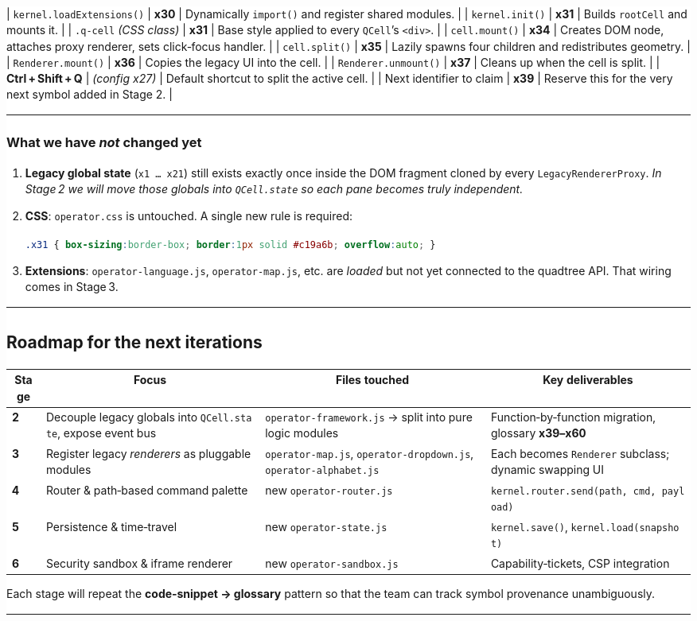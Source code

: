 | `kernel.loadExtensions()`       | **x30**           | Dynamically `import()` and register shared modules.                  |
| `kernel.init()`                 | **x31**           | Builds `rootCell` and mounts it.                                     |
| `.q-cell` *(CSS class)*         | **x31**           | Base style applied to every `QCell`’s `<div>`.                       |
| `cell.mount()`                  | **x34**           | Creates DOM node, attaches proxy renderer, sets click‑focus handler. |
| `cell.split()`                  | **x35**           | Lazily spawns four children and redistributes geometry.              |
| `Renderer.mount()`              | **x36**           | Copies the legacy UI into the cell.                                  |
| `Renderer.unmount()`            | **x37**           | Cleans up when the cell is split.                                    |
| **Ctrl + Shift + Q**            | *(config x27)*    | Default shortcut to split the active cell.                           |
| Next identifier to claim        | **x39**           | Reserve this for the very next symbol added in Stage 2.              |

---

### What we have *not* changed yet

1. **Legacy global state** (`x1 … x21`) still exists exactly once inside the DOM
   fragment cloned by every `LegacyRendererProxy`.
   *In Stage 2 we will move those globals into `QCell.state` so each pane becomes
   truly independent.*

2. **CSS**:
   `operator.css` is untouched.  A single new rule is required:

   ```css
   .x31 { box-sizing:border-box; border:1px solid #c19a6b; overflow:auto; }
   ```

3. **Extensions**:
   `operator‑language.js`, `operator‑map.js`, etc. are *loaded* but not yet
   connected to the quadtree API.  That wiring comes in Stage 3.

---

## Roadmap for the next iterations

| Stage | Focus                                                        | Files touched                                                     | Key deliverables                                      |
| ----- | ------------------------------------------------------------ | ----------------------------------------------------------------- | ----------------------------------------------------- |
| **2** | Decouple legacy globals into `QCell.state`, expose event bus | `operator‑framework.js` → split into pure logic modules           | Function‑by‑function migration, glossary **x39–x60**  |
| **3** | Register legacy *renderers* as pluggable modules             | `operator‑map.js`, `operator‑dropdown.js`, `operator‑alphabet.js` | Each becomes `Renderer` subclass; dynamic swapping UI |
| **4** | Router & path‑based command palette                          | new `operator‑router.js`                                          | `kernel.router.send(path, cmd, payload)`              |
| **5** | Persistence & time‑travel                                    | new `operator‑state.js`                                           | `kernel.save()`, `kernel.load(snapshot)`              |
| **6** | Security sandbox & iframe renderer                           | new `operator‑sandbox.js`                                         | Capability‑tickets, CSP integration                   |

Each stage will repeat the **code‑snippet → glossary** pattern so that the
team can track symbol provenance unambiguously.

---